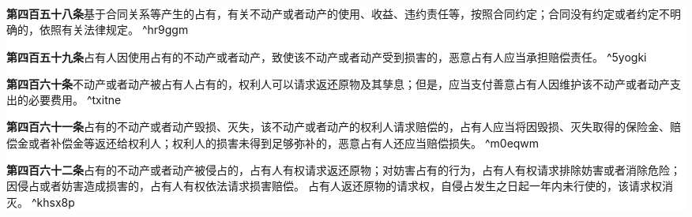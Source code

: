 **第四百五十八条**基于合同关系等产生的占有，有关不动产或者动产的使用、收益、违约责任等，按照合同约定；合同没有约定或者约定不明确的，依照有关法律规定。 ^hr9ggm

**第四百五十九条**占有人因使用占有的不动产或者动产，致使该不动产或者动产受到损害的，恶意占有人应当承担赔偿责任。 ^5yogki

**第四百六十条**不动产或者动产被占有人占有的，权利人可以请求返还原物及其孳息；但是，应当支付善意占有人因维护该不动产或者动产支出的必要费用。 ^txitne

**第四百六十一条**占有的不动产或者动产毁损、灭失，该不动产或者动产的权利人请求赔偿的，占有人应当将因毁损、灭失取得的保险金、赔偿金或者补偿金等返还给权利人；权利人的损害未得到足够弥补的，恶意占有人还应当赔偿损失。 ^m0eqwm

**第四百六十二条**占有的不动产或者动产被侵占的，占有人有权请求返还原物；对妨害占有的行为，占有人有权请求排除妨害或者消除危险；因侵占或者妨害造成损害的，占有人有权依法请求损害赔偿。
占有人返还原物的请求权，自侵占发生之日起一年内未行使的，该请求权消灭。 ^khsx8p